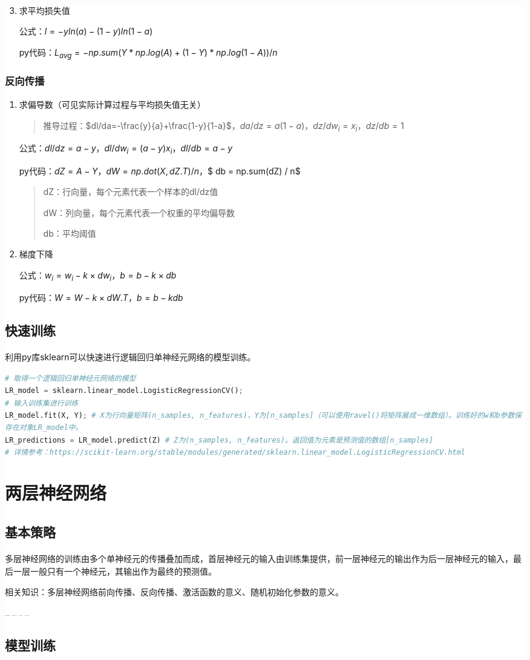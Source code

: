 3. 求平均损失值

   公式：$l=-yln(a)-(1-y)ln(1-a)$ 

   py代码：$L_{avg} = -np.sum(Y*np.log(A) + (1-Y)*np.log(1-A)) / n$

### 反向传播

1. 求偏导数（可见实际计算过程与平均损失值无关）

   > 推导过程：$dl/da=-\frac{y}{a}+\frac{1-y}{1-a}$，$da/dz=a(1-a)$，$dz/dw_{i}=x_{i}$，$dz/db=1$ 

   公式：$dl/dz=a-y$，$dl/dw_{i}=(a-y)x_{i}$，$dl/db=a-y$ 

   py代码：$dZ = A - Y$，$dW = np.dot(X,dZ.T) / n$，$  db = np.sum(dZ) / n$ 

   > dZ：行向量，每个元素代表一个样本的dl/dz值
   >
   > dW：列向量，每个元素代表一个权重的平均偏导数
   >
   > db：平均阈值

2. 梯度下降

   公式：$w_{i}=w_{i}-k×dw_{i}$，$b=b-k×db$ 

   py代码：$W=W-k×dW.T$，$b=b-kdb$

## 快速训练

利用py库sklearn可以快速进行逻辑回归单神经元网络的模型训练。

```python
# 取得一个逻辑回归单神经元网络的模型
LR_model = sklearn.linear_model.LogisticRegressionCV();
# 输入训练集进行训练
LR_model.fit(X, Y); # X为行向量矩阵(n_samples, n_features)，Y为[n_samples]（可以使用ravel()将矩阵展成一维数组）。训练好的w和b参数保存在对象LR_model中。
LR_predictions = LR_model.predict(Z) # Z为(n_samples, n_features)。返回值为元素是预测值的数组[n_samples]
# 详情参考：https://scikit-learn.org/stable/modules/generated/sklearn.linear_model.LogisticRegressionCV.html
```

# 两层神经网络

## 基本策略

多层神经网络的训练由多个单神经元的传播叠加而成，首层神经元的输入由训练集提供，前一层神经元的输出作为后一层神经元的输入，最后一层一般只有一个神经元，其输出作为最终的预测值。

相关知识：多层神经网络前向传播、反向传播、激活函数的意义、随机初始化参数的意义。

<img src="https://cdn.jsdelivr.net/gh/shenduldh/image@main/img/%E5%A4%9A%E5%B1%82%E7%A5%9E%E7%BB%8F%E7%BD%91%E7%BB%9C%E5%89%8D%E5%90%91%E4%BC%A0%E6%92%AD.png" alt="多层神经网络前向传播" style="zoom:5%;" />  <img src="https://cdn.jsdelivr.net/gh/shenduldh/image@main/img/%E5%A4%9A%E5%B1%82%E7%A5%9E%E7%BB%8F%E7%BD%91%E7%BB%9C%E5%8F%8D%E5%90%91%E4%BC%A0%E6%92%AD.png" alt="多层神经网络反向传播" style="zoom:5%;" /> <img src="https://cdn.jsdelivr.net/gh/shenduldh/image@main/img/%E6%BF%80%E6%B4%BB%E5%87%BD%E6%95%B0%E7%9A%84%E6%84%8F%E4%B9%89.png" alt="激活函数的意义" style="zoom:5%;" /> <img src="https://cdn.jsdelivr.net/gh/shenduldh/image@main/img/%E9%9A%8F%E6%9C%BA%E5%88%9D%E5%A7%8B%E5%8C%96%E5%8F%82%E6%95%B0%E7%9A%84%E6%84%8F%E4%B9%89.png" alt="随机初始化参数的意义" style="zoom:5%;" /> 

## 模型训练
